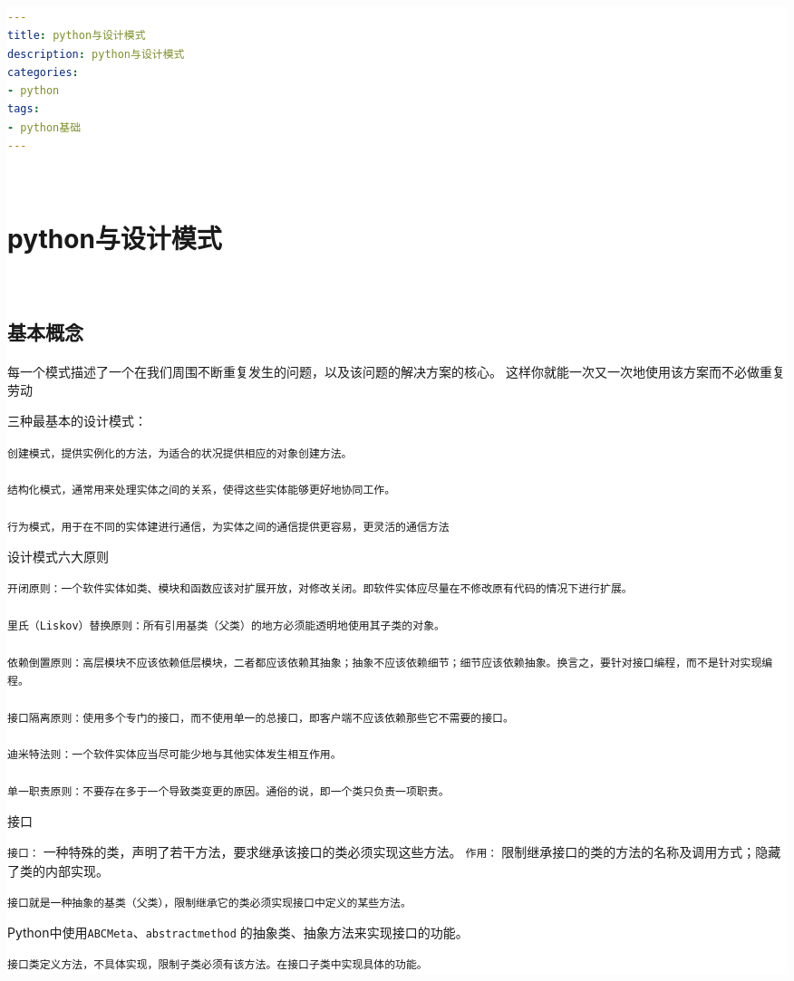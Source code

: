 ```yaml
---
title: python与设计模式
description: python与设计模式
categories:
- python
tags:
- python基础
---
```


<br>


# python与设计模式

<br>


## 基本概念

每一个模式描述了一个在我们周围不断重复发生的问题，以及该问题的解决方案的核心。
这样你就能一次又一次地使用该方案而不必做重复劳动


三种最基本的设计模式：

    创建模式，提供实例化的方法，为适合的状况提供相应的对象创建方法。
    
    结构化模式，通常用来处理实体之间的关系，使得这些实体能够更好地协同工作。
    
    行为模式，用于在不同的实体建进行通信，为实体之间的通信提供更容易，更灵活的通信方法


设计模式六大原则

    开闭原则：一个软件实体如类、模块和函数应该对扩展开放，对修改关闭。即软件实体应尽量在不修改原有代码的情况下进行扩展。
    
    里氏（Liskov）替换原则：所有引用基类（父类）的地方必须能透明地使用其子类的对象。
    
    依赖倒置原则：高层模块不应该依赖低层模块，二者都应该依赖其抽象；抽象不应该依赖细节；细节应该依赖抽象。换言之，要针对接口编程，而不是针对实现编程。
    
    接口隔离原则：使用多个专门的接口，而不使用单一的总接口，即客户端不应该依赖那些它不需要的接口。
    
    迪米特法则：一个软件实体应当尽可能少地与其他实体发生相互作用。
    
    单一职责原则：不要存在多于一个导致类变更的原因。通俗的说，即一个类只负责一项职责。 
    
接口


`接口：` 一种特殊的类，声明了若干方法，要求继承该接口的类必须实现这些方法。
`作用：` 限制继承接口的类的方法的名称及调用方式；隐藏了类的内部实现。

    接口就是一种抽象的基类（父类），限制继承它的类必须实现接口中定义的某些方法。

Python中使用`ABCMeta`、`abstractmethod` 的抽象类、抽象方法来实现接口的功能。

    接口类定义方法，不具体实现，限制子类必须有该方法。在接口子类中实现具体的功能。
